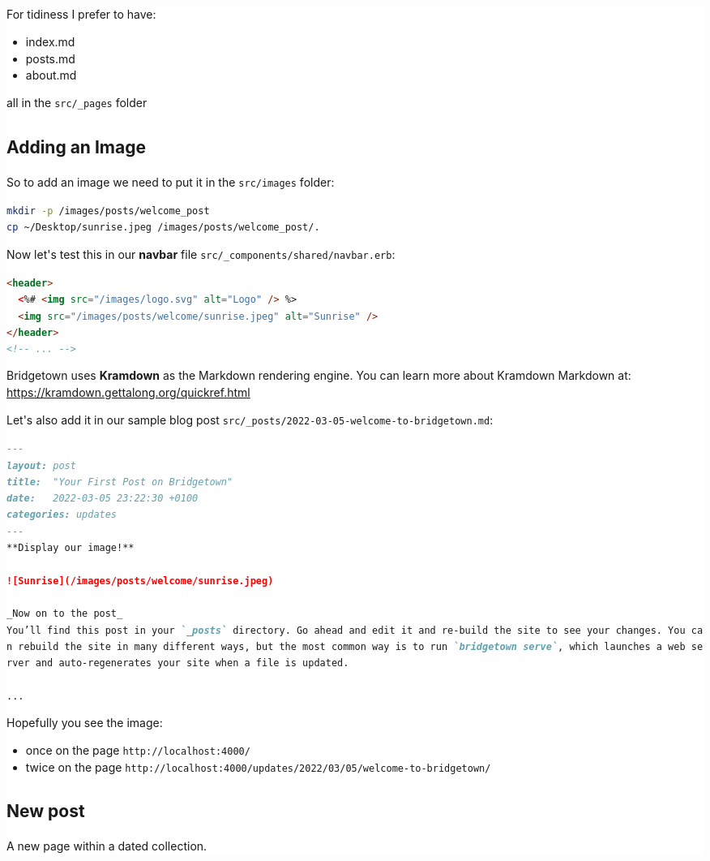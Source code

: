 For tidiness I prefer to have:

* index.md
* posts.md
* about.md

all in the `src/_pages` folder

## **Adding an Image**

So to add an image we need to put it in the `src/images` folder:
```bash
mkdir -p /images/posts/welcome_post
cp ~/Desktop/sunrise.jpeg /images/posts/welcome_post/.
```

Now let's test this in our **navbar** file `src/_components/shared/navbar.erb`:
```html
<header>
  <%# <img src="/images/logo.svg" alt="Logo" /> %>
  <img src="/images/posts/welcome/sunrise.jpeg" alt="Sunrise" />
</header>
<!-- ... -->
```

Bridgetown uses **Kramdown** as the Markdown rendering engine.  You can learn more about Kramdown Markdown at: https://kramdown.gettalong.org/quickref.html

Let's also add it in our sample blog post `src/_posts/2022-03-05-welcome-to-bridgetown.md`:
```markdown
---
layout: post
title:  "Your First Post on Bridgetown"
date:   2022-03-05 23:22:30 +0100
categories: updates
---
**Display our image!**

![Sunrise](/images/posts/welcome/sunrise.jpeg)

_Now on to the post_
You’ll find this post in your `_posts` directory. Go ahead and edit it and re-build the site to see your changes. You can rebuild the site in many different ways, but the most common way is to run `bridgetown serve`, which launches a web server and auto-regenerates your site when a file is updated.

...
```

Hopefully you see the image:
* once on the page `http://localhost:4000/`
* twice on the page `http://localhost:4000/updates/2022/03/05/welcome-to-bridgetown/`

## **New post**

A new page within a dated collection.
